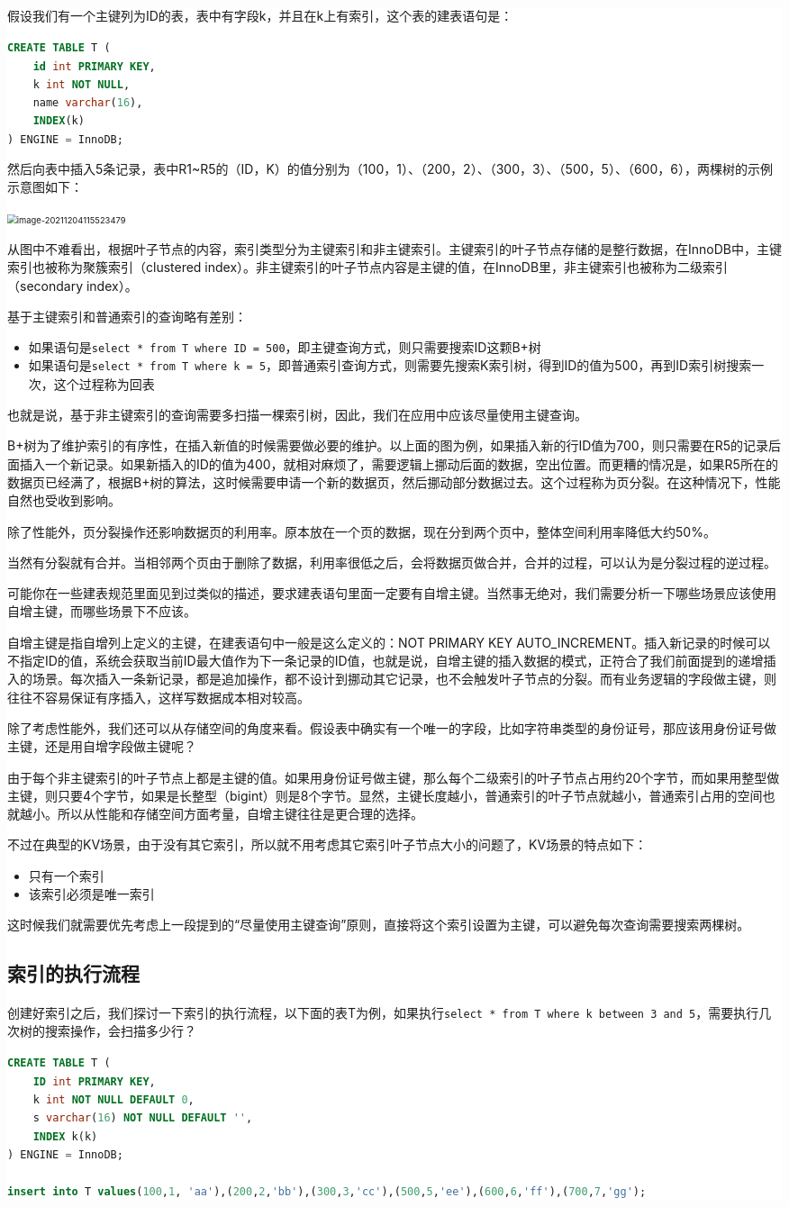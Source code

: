 假设我们有一个主键列为ID的表，表中有字段k，并且在k上有索引，这个表的建表语句是：

```sql
CREATE TABLE T (
	id int PRIMARY KEY,
	k int NOT NULL,
	name varchar(16),
	INDEX(k)
) ENGINE = InnoDB;
```

然后向表中插入5条记录，表中R1~R5的（ID，K）的值分别为（100，1）、（200，2）、（300，3）、（500，5）、（600，6），两棵树的示例示意图如下：

<img src="https://blog-1304855543.cos.ap-guangzhou.myqcloud.com/blog/img/20211204115523.png" alt="image-20211204115523479" style="zoom:67%;" />

从图中不难看出，根据叶子节点的内容，索引类型分为主键索引和非主键索引。主键索引的叶子节点存储的是整行数据，在InnoDB中，主键索引也被称为聚簇索引（clustered index）。非主键索引的叶子节点内容是主键的值，在InnoDB里，非主键索引也被称为二级索引（secondary index）。

基于主键索引和普通索引的查询略有差别：

- 如果语句是`select * from T where ID = 500`，即主键查询方式，则只需要搜索ID这颗B+树
- 如果语句是`select * from T where k = 5`，即普通索引查询方式，则需要先搜索K索引树，得到ID的值为500，再到ID索引树搜索一次，这个过程称为回表

也就是说，基于非主键索引的查询需要多扫描一棵索引树，因此，我们在应用中应该尽量使用主键查询。

B+树为了维护索引的有序性，在插入新值的时候需要做必要的维护。以上面的图为例，如果插入新的行ID值为700，则只需要在R5的记录后面插入一个新记录。如果新插入的ID的值为400，就相对麻烦了，需要逻辑上挪动后面的数据，空出位置。而更糟的情况是，如果R5所在的数据页已经满了，根据B+树的算法，这时候需要申请一个新的数据页，然后挪动部分数据过去。这个过程称为页分裂。在这种情况下，性能自然也受收到影响。

除了性能外，页分裂操作还影响数据页的利用率。原本放在一个页的数据，现在分到两个页中，整体空间利用率降低大约50%。

当然有分裂就有合并。当相邻两个页由于删除了数据，利用率很低之后，会将数据页做合并，合并的过程，可以认为是分裂过程的逆过程。

可能你在一些建表规范里面见到过类似的描述，要求建表语句里面一定要有自增主键。当然事无绝对，我们需要分析一下哪些场景应该使用自增主键，而哪些场景下不应该。

自增主键是指自增列上定义的主键，在建表语句中一般是这么定义的：NOT PRIMARY KEY AUTO_INCREMENT。插入新记录的时候可以不指定ID的值，系统会获取当前ID最大值作为下一条记录的ID值，也就是说，自增主键的插入数据的模式，正符合了我们前面提到的递增插入的场景。每次插入一条新记录，都是追加操作，都不设计到挪动其它记录，也不会触发叶子节点的分裂。而有业务逻辑的字段做主键，则往往不容易保证有序插入，这样写数据成本相对较高。

除了考虑性能外，我们还可以从存储空间的角度来看。假设表中确实有一个唯一的字段，比如字符串类型的身份证号，那应该用身份证号做主键，还是用自增字段做主键呢？

由于每个非主键索引的叶子节点上都是主键的值。如果用身份证号做主键，那么每个二级索引的叶子节点占用约20个字节，而如果用整型做主键，则只要4个字节，如果是长整型（bigint）则是8个字节。显然，主键长度越小，普通索引的叶子节点就越小，普通索引占用的空间也就越小。所以从性能和存储空间方面考量，自增主键往往是更合理的选择。

不过在典型的KV场景，由于没有其它索引，所以就不用考虑其它索引叶子节点大小的问题了，KV场景的特点如下：

- 只有一个索引
- 该索引必须是唯一索引

这时候我们就需要优先考虑上一段提到的“尽量使用主键查询”原则，直接将这个索引设置为主键，可以避免每次查询需要搜索两棵树。

## 索引的执行流程

创建好索引之后，我们探讨一下索引的执行流程，以下面的表T为例，如果执行`select * from T where k between 3 and 5`，需要执行几次树的搜索操作，会扫描多少行？

```sql
CREATE TABLE T (
	ID int PRIMARY KEY,
	k int NOT NULL DEFAULT 0,
	s varchar(16) NOT NULL DEFAULT '',
	INDEX k(k)
) ENGINE = InnoDB;

insert into T values(100,1, 'aa'),(200,2,'bb'),(300,3,'cc'),(500,5,'ee'),(600,6,'ff'),(700,7,'gg');
```
